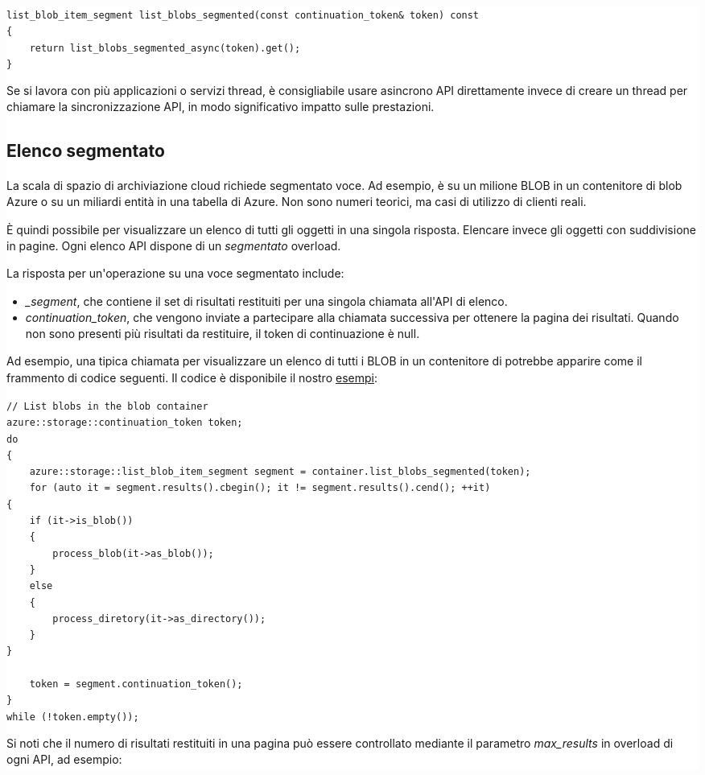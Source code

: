     list_blob_item_segment list_blobs_segmented(const continuation_token& token) const
    {
        return list_blobs_segmented_async(token).get();
    }

Se si lavora con più applicazioni o servizi thread, è consigliabile usare asincrono API direttamente invece di creare un thread per chiamare la sincronizzazione API, in modo significativo impatto sulle prestazioni.

## <a name="segmented-listing"></a>Elenco segmentato

La scala di spazio di archiviazione cloud richiede segmentato voce. Ad esempio, è su un milione BLOB in un contenitore di blob Azure o su un miliardi entità in una tabella di Azure. Non sono numeri teorici, ma casi di utilizzo di clienti reali.

È quindi possibile per visualizzare un elenco di tutti gli oggetti in una singola risposta. Elencare invece gli oggetti con suddivisione in pagine. Ogni elenco API dispone di un *segmentato* overload.

La risposta per un'operazione su una voce segmentato include:

-   <i>_segment</i>, che contiene il set di risultati restituiti per una singola chiamata all'API di elenco.
-   *continuation_token*, che vengono inviate a partecipare alla chiamata successiva per ottenere la pagina dei risultati. Quando non sono presenti più risultati da restituire, il token di continuazione è null.

Ad esempio, una tipica chiamata per visualizzare un elenco di tutti i BLOB in un contenitore di potrebbe apparire come il frammento di codice seguenti. Il codice è disponibile il nostro [esempi](https://github.com/Azure/azure-storage-cpp/blob/master/Microsoft.WindowsAzure.Storage/samples/BlobsGettingStarted/Application.cpp):

    // List blobs in the blob container
    azure::storage::continuation_token token;
    do
    {
        azure::storage::list_blob_item_segment segment = container.list_blobs_segmented(token);
        for (auto it = segment.results().cbegin(); it != segment.results().cend(); ++it)
    {
        if (it->is_blob())
        {
            process_blob(it->as_blob());
        }
        else
        {
            process_diretory(it->as_directory());
        }
    }

        token = segment.continuation_token();
    }
    while (!token.empty());

Si noti che il numero di risultati restituiti in una pagina può essere controllato mediante il parametro *max_results* in overload di ogni API, ad esempio:
